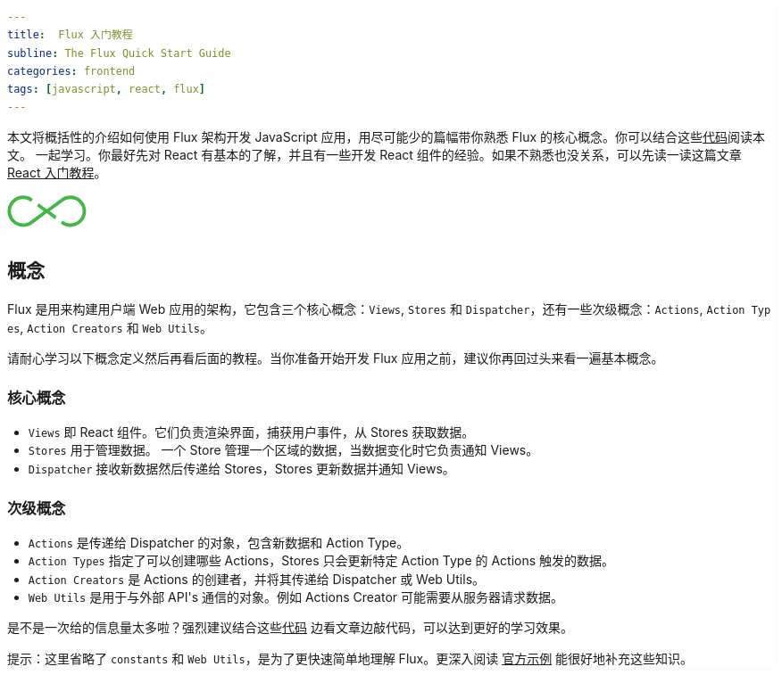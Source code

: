 ```yaml
---
title:  Flux 入门教程
subline: The Flux Quick Start Guide
categories: frontend
tags: [javascript, react, flux]
---
```


本文将概括性的介绍如何使用 Flux 架构开发 JavaScript 应用，用尽可能少的篇幅带你熟悉 Flux 的核心概念。你可以结合这些[代码](https://github.com/zhuowenli/flux-starter-kit)阅读本文。 一起学习。你最好先对 React 有基本的了解，并且有一些开发 React 组件的经验。如果不熟悉也没关系，可以先读一读这篇文章 [React 入门教程](http://www.zhuowenli.com/frontend/the-react-quick-start-guide.html)。

<svg class="flux" width="89px" height="36px" viewBox="0 0 89 36" version="1.1" xmlns="http://www.w3.org/2000/svg" xmlns:xlink="http://www.w3.org/1999/xlink">
  <path d="M70.92,0.34 C67.466,0.34 64.249,1.344 61.535,3.069 L44.439,15.625 L35.428,9.008 C34.885,9.889 34.338,10.765 33.815,11.672 C33.689,11.89 33.572,12.111 33.448,12.329 L40.98,17.86 L25.175,29.466 C23.009,30.816 20.517,31.53 17.958,31.53 C10.421,31.53 4.288,25.398 4.288,17.86 C4.288,10.322 10.42,4.19 17.958,4.19 C20.517,4.19 23.01,4.903 25.175,6.254 L26.746,7.407 C27.395,6.285 28.068,5.189 28.747,4.101 L27.343,3.07 C24.63,1.344 21.412,0.341 17.958,0.341 C8.283,0.341 0.439,8.185 0.439,17.86 C0.439,27.535 8.282,35.379 17.958,35.379 C21.412,35.379 24.63,34.375 27.343,32.65 L44.439,20.095 L53.485,26.738 C54.039,25.83 54.592,24.919 55.139,23.97 C55.247,23.782 55.345,23.595 55.452,23.407 L47.899,17.86 L63.703,6.254 C65.869,4.904 68.362,4.19 70.92,4.19 C78.458,4.19 84.59,10.322 84.59,17.86 C84.59,25.398 78.458,31.53 70.92,31.53 C68.361,31.53 65.869,30.817 63.703,29.466 L62.155,28.329 C61.499,29.462 60.835,30.563 60.168,31.645 L61.536,32.649 C64.25,34.375 67.467,35.378 70.921,35.378 C80.596,35.378 88.44,27.534 88.44,17.859 C88.439,8.184 80.596,0.34 70.92,0.34 L70.92,0.34 Z" fill="#44B74A">
  </path>
</svg>

## 概念

Flux 是用来构建用户端 Web 应用的架构，它包含三个核心概念：`Views`, `Stores` 和 `Dispatcher`，还有一些次级概念：`Actions`, `Action Types`, `Action Creators` 和 `Web Utils`。

请耐心学习以下概念定义然后再看后面的教程。当你准备开始开发 Flux 应用之前，建议你再回过头来看一遍基本概念。

### 核心概念

- `Views` 即 React 组件。它们负责渲染界面，捕获用户事件，从 Stores 获取数据。
- `Stores` 用于管理数据。 一个 Store 管理一个区域的数据，当数据变化时它负责通知 Views。
- `Dispatcher` 接收新数据然后传递给 Stores，Stores 更新数据并通知 Views。

### 次级概念

- `Actions` 是传递给 Dispatcher 的对象，包含新数据和 Action Type。
- `Action Types` 指定了可以创建哪些 Actions，Stores 只会更新特定 Action Type 的 Actions 触发的数据。
- `Action Creators` 是 Actions 的创建者，并将其传递给 Dispatcher 或 Web Utils。
- `Web Utils` 是用于与外部 API's 通信的对象。例如 Actions Creator 可能需要从服务器请求数据。

是不是一次给的信息量太多啦？强烈建议结合这些[代码](https://github.com/zhuowenli/flux-starter-kit) 边看文章边敲代码，可以达到更好的学习效果。

提示：这里省略了 `constants` 和 `Web Utils`，是为了更快速简单地理解 Flux。更深入阅读 [官方示例](https://github.com/facebook/flux/tree/master/examples) 能很好地补充这些知识。
